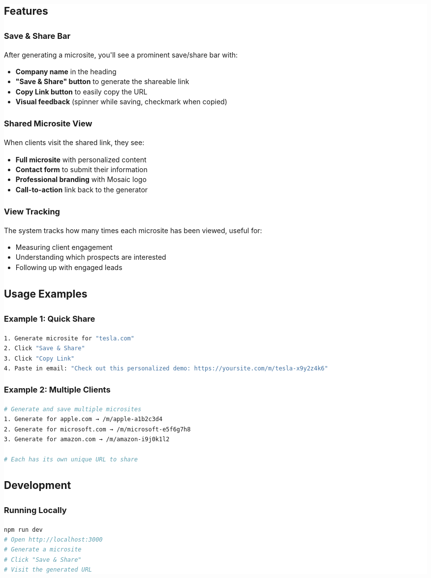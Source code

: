 ## Features

### Save & Share Bar
After generating a microsite, you'll see a prominent save/share bar with:
- **Company name** in the heading
- **"Save & Share" button** to generate the shareable link
- **Copy Link button** to easily copy the URL
- **Visual feedback** (spinner while saving, checkmark when copied)

### Shared Microsite View
When clients visit the shared link, they see:
- **Full microsite** with personalized content
- **Contact form** to submit their information
- **Professional branding** with Mosaic logo
- **Call-to-action** link back to the generator

### View Tracking
The system tracks how many times each microsite has been viewed, useful for:
- Measuring client engagement
- Understanding which prospects are interested
- Following up with engaged leads

## Usage Examples

### Example 1: Quick Share
```bash
1. Generate microsite for "tesla.com"
2. Click "Save & Share"
3. Click "Copy Link"
4. Paste in email: "Check out this personalized demo: https://yoursite.com/m/tesla-x9y2z4k6"
```

### Example 2: Multiple Clients
```bash
# Generate and save multiple microsites
1. Generate for apple.com → /m/apple-a1b2c3d4
2. Generate for microsoft.com → /m/microsoft-e5f6g7h8
3. Generate for amazon.com → /m/amazon-i9j0k1l2

# Each has its own unique URL to share
```

## Development

### Running Locally
```bash
npm run dev
# Open http://localhost:3000
# Generate a microsite
# Click "Save & Share"
# Visit the generated URL
```
